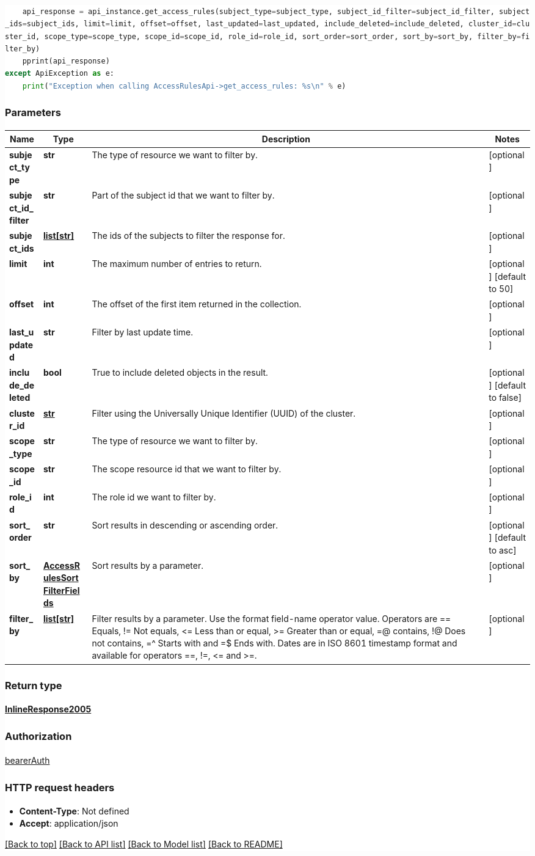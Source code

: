 ```python
    api_response = api_instance.get_access_rules(subject_type=subject_type, subject_id_filter=subject_id_filter, subject_ids=subject_ids, limit=limit, offset=offset, last_updated=last_updated, include_deleted=include_deleted, cluster_id=cluster_id, scope_type=scope_type, scope_id=scope_id, role_id=role_id, sort_order=sort_order, sort_by=sort_by, filter_by=filter_by)
    pprint(api_response)
except ApiException as e:
    print("Exception when calling AccessRulesApi->get_access_rules: %s\n" % e)
```

### Parameters

Name | Type | Description  | Notes
------------- | ------------- | ------------- | -------------
 **subject_type** | **str**| The type of resource we want to filter by. | [optional] 
 **subject_id_filter** | **str**| Part of the subject id that we want to filter by. | [optional] 
 **subject_ids** | [**list[str]**](str.md)| The ids of the subjects to filter the response for. | [optional] 
 **limit** | **int**| The maximum number of entries to return. | [optional] [default to 50]
 **offset** | **int**| The offset of the first item returned in the collection. | [optional] 
 **last_updated** | **str**| Filter by last update time. | [optional] 
 **include_deleted** | **bool**| True to include deleted objects in the result. | [optional] [default to false]
 **cluster_id** | [**str**](.md)| Filter using the Universally Unique Identifier (UUID) of the cluster. | [optional] 
 **scope_type** | **str**| The type of resource we want to filter by. | [optional] 
 **scope_id** | **str**| The scope resource id that we want to filter by. | [optional] 
 **role_id** | **int**| The role id we want to filter by. | [optional] 
 **sort_order** | **str**| Sort results in descending or ascending order. | [optional] [default to asc]
 **sort_by** | [**AccessRulesSortFilterFields**](.md)| Sort results by a parameter. | [optional] 
 **filter_by** | [**list[str]**](str.md)| Filter results by a parameter. Use the format field-name operator value. Operators are &#x3D;&#x3D; Equals, !&#x3D; Not equals, &lt;&#x3D; Less than or equal, &gt;&#x3D; Greater than or equal, &#x3D;@ contains, !@ Does not contains, &#x3D;^ Starts with and &#x3D;$ Ends with. Dates are in ISO 8601 timestamp format and available for operators &#x3D;&#x3D;, !&#x3D;, &lt;&#x3D; and &gt;&#x3D;. | [optional] 

### Return type

[**InlineResponse2005**](InlineResponse2005.md)

### Authorization

[bearerAuth](../README.md#bearerAuth)

### HTTP request headers

 - **Content-Type**: Not defined
 - **Accept**: application/json

[[Back to top]](#) [[Back to API list]](../README.md#documentation-for-api-endpoints) [[Back to Model list]](../README.md#documentation-for-models) [[Back to README]](../README.md)

